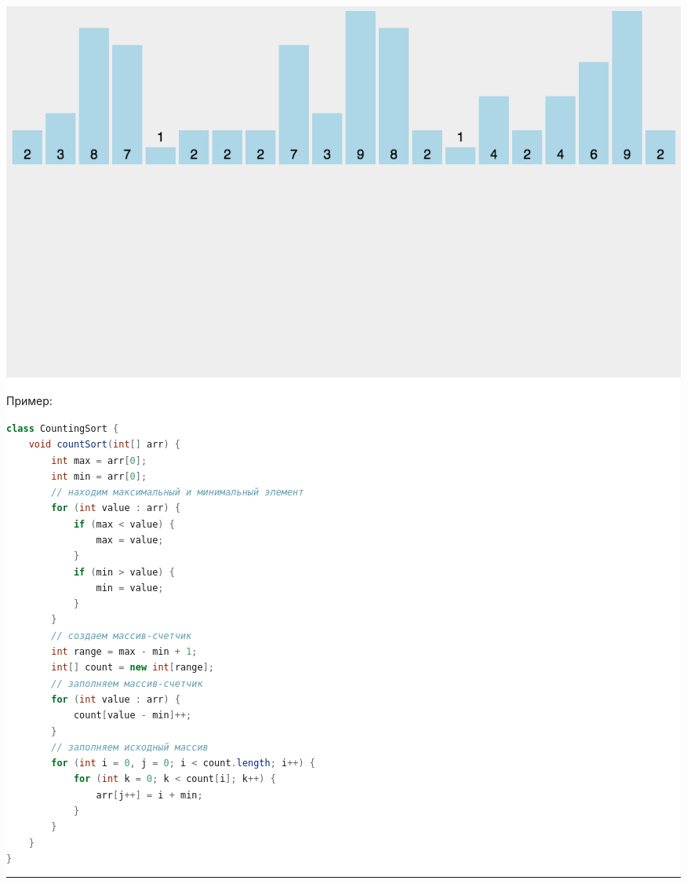 ![](./counting_sort.gif)

Пример:

```java
class CountingSort {
    void countSort(int[] arr) {
        int max = arr[0];
        int min = arr[0];
        // находим максимальный и минимальный элемент
        for (int value : arr) {
            if (max < value) {
                max = value;
            }
            if (min > value) {
                min = value;
            }
        }
        // создаем массив-счетчик
        int range = max - min + 1;
        int[] count = new int[range];
        // заполняем массив-счетчик
        for (int value : arr) {
            count[value - min]++;
        }
        // заполняем исходный массив
        for (int i = 0, j = 0; i < count.length; i++) {
            for (int k = 0; k < count[i]; k++) {
                arr[j++] = i + min;
            }
        }
    }
}
```

---